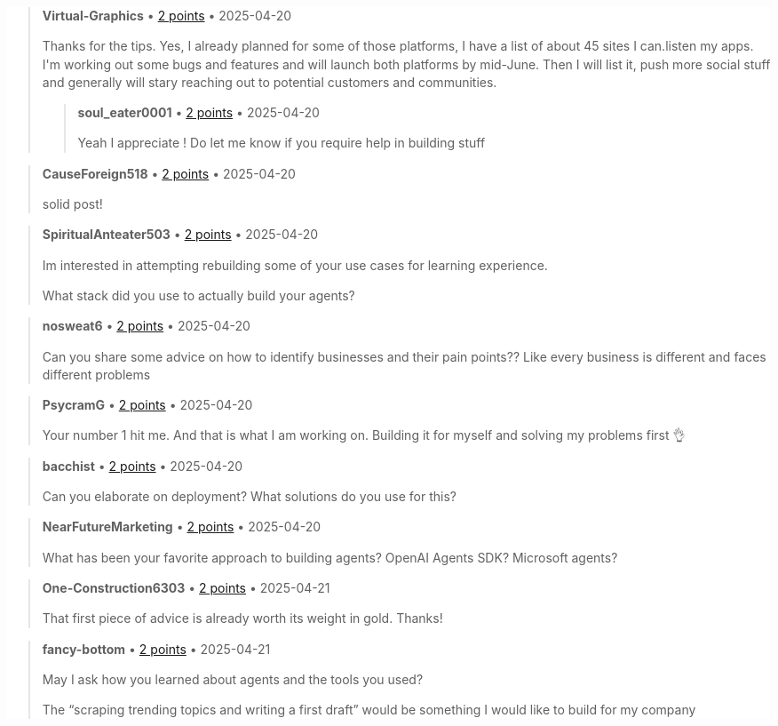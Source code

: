 > **Virtual-Graphics** • [2 points](https://reddit.com/r/AI_Agents/comments/1k3t3ga/comment/mo4zcvt/) • 2025-04-20
> 
> Thanks for the tips. Yes, I already planned for some of those platforms, I have a list of about 45 sites I can.listen my apps. I'm working out some bugs and features and will launch both platforms by mid-June. Then I will list it, push more social stuff and generally will stary reaching out to potential customers and communities.
> 
> > **soul\_eater0001** • [2 points](https://reddit.com/r/AI_Agents/comments/1k3t3ga/comment/mo4zrie/) • 2025-04-20
> > 
> > Yeah I appreciate ! Do let me know if you require help in building stuff

> **CauseForeign518** • [2 points](https://reddit.com/r/AI_Agents/comments/1k3t3ga/comment/mo51ee4/) • 2025-04-20
> 
> solid post!

> **SpiritualAnteater503** • [2 points](https://reddit.com/r/AI_Agents/comments/1k3t3ga/comment/mo56syb/) • 2025-04-20
> 
> Im interested in attempting rebuilding some of your use cases for learning experience.
> 
> What stack did you use to actually build your agents?

> **nosweat6** • [2 points](https://reddit.com/r/AI_Agents/comments/1k3t3ga/comment/mo5g1h6/) • 2025-04-20
> 
> Can you share some advice on how to identify businesses and their pain points?? Like every business is different and faces different problems

> **PsycramG** • [2 points](https://reddit.com/r/AI_Agents/comments/1k3t3ga/comment/mo5k1is/) • 2025-04-20
> 
> Your number 1 hit me. And that is what I am working on. Building it for myself and solving my problems first 👌

> **bacchist** • [2 points](https://reddit.com/r/AI_Agents/comments/1k3t3ga/comment/mo5siih/) • 2025-04-20
> 
> Can you elaborate on deployment? What solutions do you use for this?

> **NearFutureMarketing** • [2 points](https://reddit.com/r/AI_Agents/comments/1k3t3ga/comment/mo5traj/) • 2025-04-20
> 
> What has been your favorite approach to building agents? OpenAI Agents SDK? Microsoft agents?

> **One-Construction6303** • [2 points](https://reddit.com/r/AI_Agents/comments/1k3t3ga/comment/mo6plhg/) • 2025-04-21
> 
> That first piece of advice is already worth its weight in gold. Thanks!

> **fancy-bottom** • [2 points](https://reddit.com/r/AI_Agents/comments/1k3t3ga/comment/mo6xtbr/) • 2025-04-21
> 
> May I ask how you learned about agents and the tools you used?
> 
> The “scraping trending topics and writing a first draft” would be something I would like to build for my company
